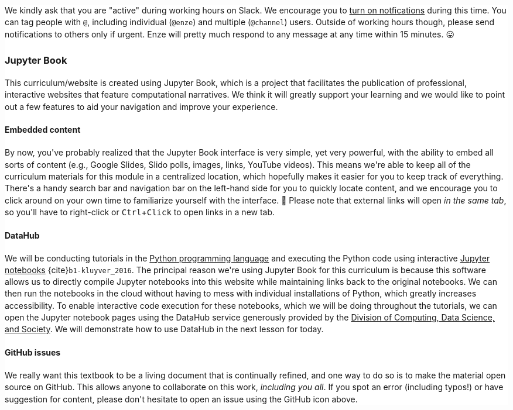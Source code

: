 We kindly ask that you are "active" during working hours on Slack.
We encourage you to [turn on notfications](https://slack.com/help/articles/201355156-Configure-your-Slack-notifications) during this time.
You can tag people with `@`, including individual (`@enze`) and multiple (`@channel`) users.
Outside of working hours though, please send notifications to others only if urgent.
Enze will pretty much respond to any message at any time within 15 minutes. 😛


### Jupyter Book

This curriculum/website is created using Jupyter Book, which is a project that facilitates the publication of professional, interactive websites that feature computational narratives.
We think it will greatly support your learning and we would like to point out a few features to aid your navigation and improve your experience.


#### Embedded content

By now, you've probably realized that the Jupyter Book interface is very simple, yet very powerful, with the ability to embed all sorts of content (e.g., Google Slides, Slido polls, images, links, YouTube videos).
This means we're able to keep all of the curriculum materials for this module in a centralized location, which hopefully makes it easier for you to keep track of everything. 
There's a handy search bar and navigation bar on the left-hand side for you to quickly locate content, and we encourage you to click around on your own time to familiarize yourself with the interface. 🙂
Please note that external links will open _in the same tab_, so you'll have to right-click or <kbd>Ctrl</kbd>+<kbd>Click</kbd> to open links in a new tab.


#### DataHub

We will be conducting tutorials in the [Python programming language](https://www.python.org/) and executing the Python code using interactive [Jupyter notebooks](https://jupyter.org/) {cite}`b1-kluyver_2016`.
The principal reason we're using Jupyter Book for this curriculum is because this software allows us to directly compile Jupyter notebooks into this website while maintaining links back to the original notebooks.
We can then run the notebooks in the cloud without having to mess with individual installations of Python, which greatly increases accessibility.
To enable interactive code execution for these notebooks, which we will be doing throughout the tutorials, we can open the Jupyter notebook pages using the DataHub service generously provided by the [Division of Computing, Data Science, and Society](https://data.berkeley.edu/).
We will demonstrate how to use DataHub in the next lesson for today.


#### GitHub issues

We really want this textbook to be a living document that is continually refined, and one way to do so is to make the material open source on GitHub. 
This allows anyone to collaborate on this work, _including you all_.
If you spot an error (including typos!) or have suggestion for content, please don't hesitate to open an issue using the GitHub icon above.

